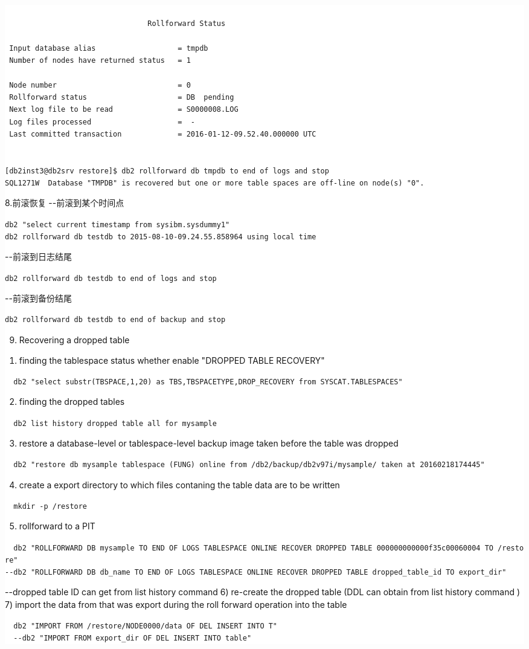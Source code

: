 ```

                                 Rollforward Status

 Input database alias                   = tmpdb
 Number of nodes have returned status   = 1

 Node number                            = 0
 Rollforward status                     = DB  pending
 Next log file to be read               = S0000008.LOG
 Log files processed                    =  -
 Last committed transaction             = 2016-01-12-09.52.40.000000 UTC


[db2inst3@db2srv restore]$ db2 rollforward db tmpdb to end of logs and stop
SQL1271W  Database "TMPDB" is recovered but one or more table spaces are off-line on node(s) "0".
```




8.前滚恢复
--前滚到某个时间点
```
db2 "select current timestamp from sysibm.sysdummy1"
db2 rollforward db testdb to 2015-08-10-09.24.55.858964 using local time
```
--前滚到日志结尾
```
db2 rollforward db testdb to end of logs and stop
```
--前滚到备份结尾
```
db2 rollforward db testdb to end of backup and stop
```


9. Recovering a dropped table
1) finding the tablespace status whether enable "DROPPED TABLE RECOVERY"
```
  db2 "select substr(TBSPACE,1,20) as TBS,TBSPACETYPE,DROP_RECOVERY from SYSCAT.TABLESPACES"
```
2) finding the dropped tables
```
  db2 list history dropped table all for mysample
```
3) restore a database-level or tablespace-level backup image taken before the table was dropped
```
  db2 "restore db mysample tablespace (FUNG) online from /db2/backup/db2v97i/mysample/ taken at 20160218174445"
```
4) create a export directory to which files contaning the table data are to be written
```
  mkdir -p /restore
```
5) rollforward to a PIT
```
  db2 "ROLLFORWARD DB mysample TO END OF LOGS TABLESPACE ONLINE RECOVER DROPPED TABLE 000000000000f35c00060004 TO /restore"
--db2 "ROLLFORWARD DB db_name TO END OF LOGS TABLESPACE ONLINE RECOVER DROPPED TABLE dropped_table_id TO export_dir"
```
--dropped table ID can get from list history command
6) re-create the dropped table (DDL can obtain from list history command )
7) import the data from that was export during the roll forward operation into the table
```
  db2 "IMPORT FROM /restore/NODE0000/data OF DEL INSERT INTO T"
  --db2 "IMPORT FROM export_dir OF DEL INSERT INTO table"
```
